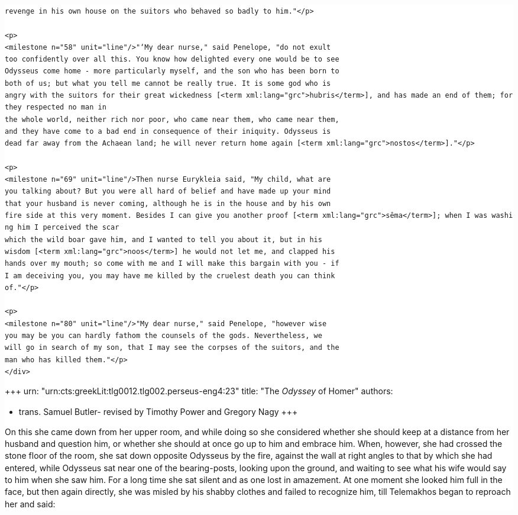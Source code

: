     revenge in his own house on the suitors who behaved so badly to him."</p>

    <p>
    <milestone n="58" unit="line"/>"‘My dear nurse," said Penelope, "do not exult
    too confidently over all this. You know how delighted every one would be to see
    Odysseus come home - more particularly myself, and the son who has been born to
    both of us; but what you tell me cannot be really true. It is some god who is
    angry with the suitors for their great wickedness [<term xml:lang="grc">hubris</term>], and has made an end of them; for they respected no man in
    the whole world, neither rich nor poor, who came near them, who came near them,
    and they have come to a bad end in consequence of their iniquity. Odysseus is
    dead far away from the Achaean land; he will never return home again [<term xml:lang="grc">nostos</term>]."</p>

    <p>
    <milestone n="69" unit="line"/>Then nurse Eurykleia said, "My child, what are
    you talking about? But you were all hard of belief and have made up your mind
    that your husband is never coming, although he is in the house and by his own
    fire side at this very moment. Besides I can give you another proof [<term xml:lang="grc">sêma</term>]; when I was washing him I perceived the scar
    which the wild boar gave him, and I wanted to tell you about it, but in his
    wisdom [<term xml:lang="grc">noos</term>] he would not let me, and clapped his
    hands over my mouth; so come with me and I will make this bargain with you - if
    I am deceiving you, you may have me killed by the cruelest death you can think
    of."</p>

    <p>
    <milestone n="80" unit="line"/>"My dear nurse," said Penelope, "however wise
    you may be you can hardly fathom the counsels of the gods. Nevertheless, we
    will go in search of my son, that I may see the corpses of the suitors, and the
    man who has killed them."</p>
    </div>

+++
urn: "urn:cts:greekLit:tlg0012.tlg002.perseus-eng4:23"
title: "The _Odyssey_ of Homer"
authors:
- trans. Samuel Butler- revised by Timothy Power and Gregory Nagy
+++

<div type="textpart" n="85" subtype="card">
    <p>
    <milestone n="85" unit="line"/>On this she came down from her upper room, and
    while doing so she considered whether she should keep at a distance from her
    husband and question him, or whether she should at once go up to him and
    embrace him. When, however, she had crossed the stone floor of the room, she
    sat down opposite Odysseus by the fire, against the wall at right angles to
    that by which she had entered, while Odysseus sat near one of the
    bearing-posts, looking upon the ground, and waiting to see what his wife would
    say to him when she saw him. For a long time she sat silent and as one lost in
    amazement. At one moment she looked him full in the face, but then again
    directly, she was misled by his shabby clothes and failed to recognize him,
    till Telemakhos began to reproach her and said:</p>
